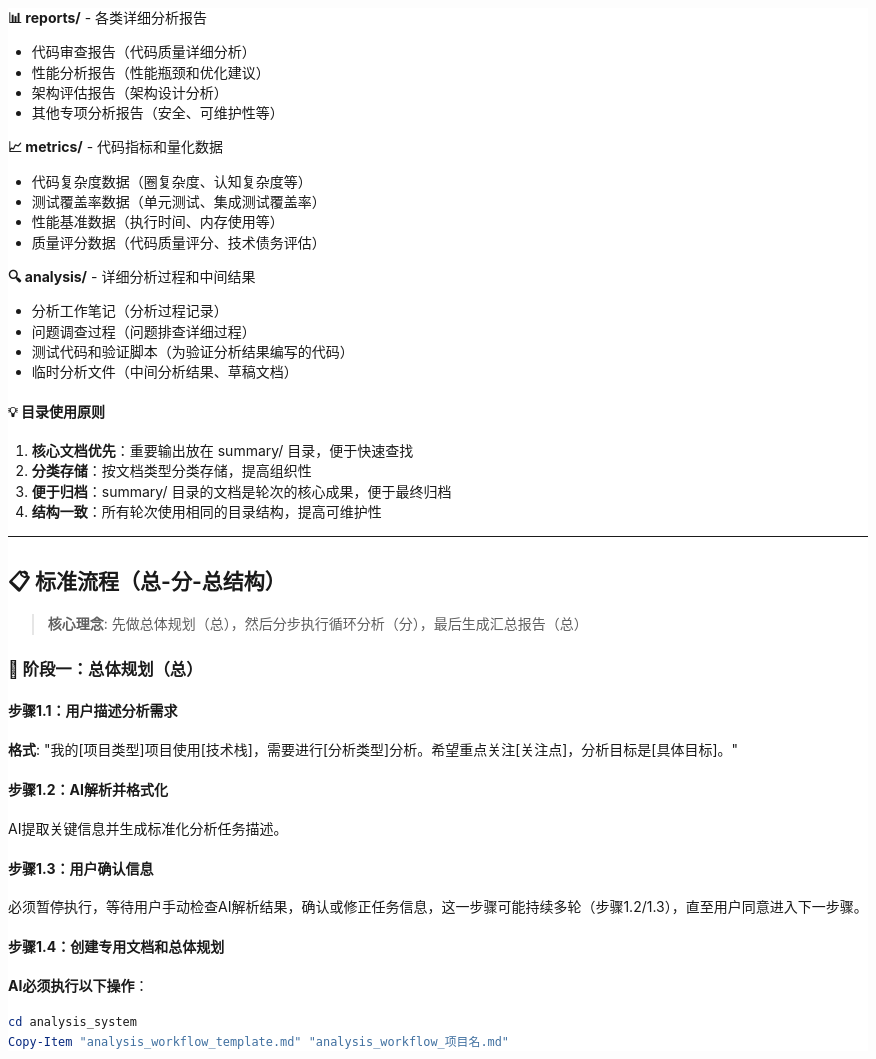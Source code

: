 **📊 reports/** - 各类详细分析报告

- 代码审查报告（代码质量详细分析）
- 性能分析报告（性能瓶颈和优化建议）
- 架构评估报告（架构设计分析）
- 其他专项分析报告（安全、可维护性等）

**📈 metrics/** - 代码指标和量化数据

- 代码复杂度数据（圈复杂度、认知复杂度等）
- 测试覆盖率数据（单元测试、集成测试覆盖率）
- 性能基准数据（执行时间、内存使用等）
- 质量评分数据（代码质量评分、技术债务评估）

**🔍 analysis/** - 详细分析过程和中间结果

- 分析工作笔记（分析过程记录）
- 问题调查过程（问题排查详细过程）
- 测试代码和验证脚本（为验证分析结果编写的代码）
- 临时分析文件（中间分析结果、草稿文档）

#### 💡 目录使用原则

1. **核心文档优先**：重要输出放在 summary/ 目录，便于快速查找
2. **分类存储**：按文档类型分类存储，提高组织性
3. **便于归档**：summary/ 目录的文档是轮次的核心成果，便于最终归档
4. **结构一致**：所有轮次使用相同的目录结构，提高可维护性

---

## 📋 标准流程（总-分-总结构）

> **核心理念**: 先做总体规划（总），然后分步执行循环分析（分），最后生成汇总报告（总）

### 🎯 阶段一：总体规划（总）

#### 步骤1.1：用户描述分析需求

**格式**: "我的[项目类型]项目使用[技术栈]，需要进行[分析类型]分析。希望重点关注[关注点]，分析目标是[具体目标]。"

#### 步骤1.2：AI解析并格式化

AI提取关键信息并生成标准化分析任务描述。

#### 步骤1.3：用户确认信息

必须暂停执行，等待用户手动检查AI解析结果，确认或修正任务信息，这一步骤可能持续多轮（步骤1.2/1.3），直至用户同意进入下一步骤。

#### 步骤1.4：创建专用文档和总体规划

**AI必须执行以下操作**：

```powershell
cd analysis_system
Copy-Item "analysis_workflow_template.md" "analysis_workflow_项目名.md"
```
